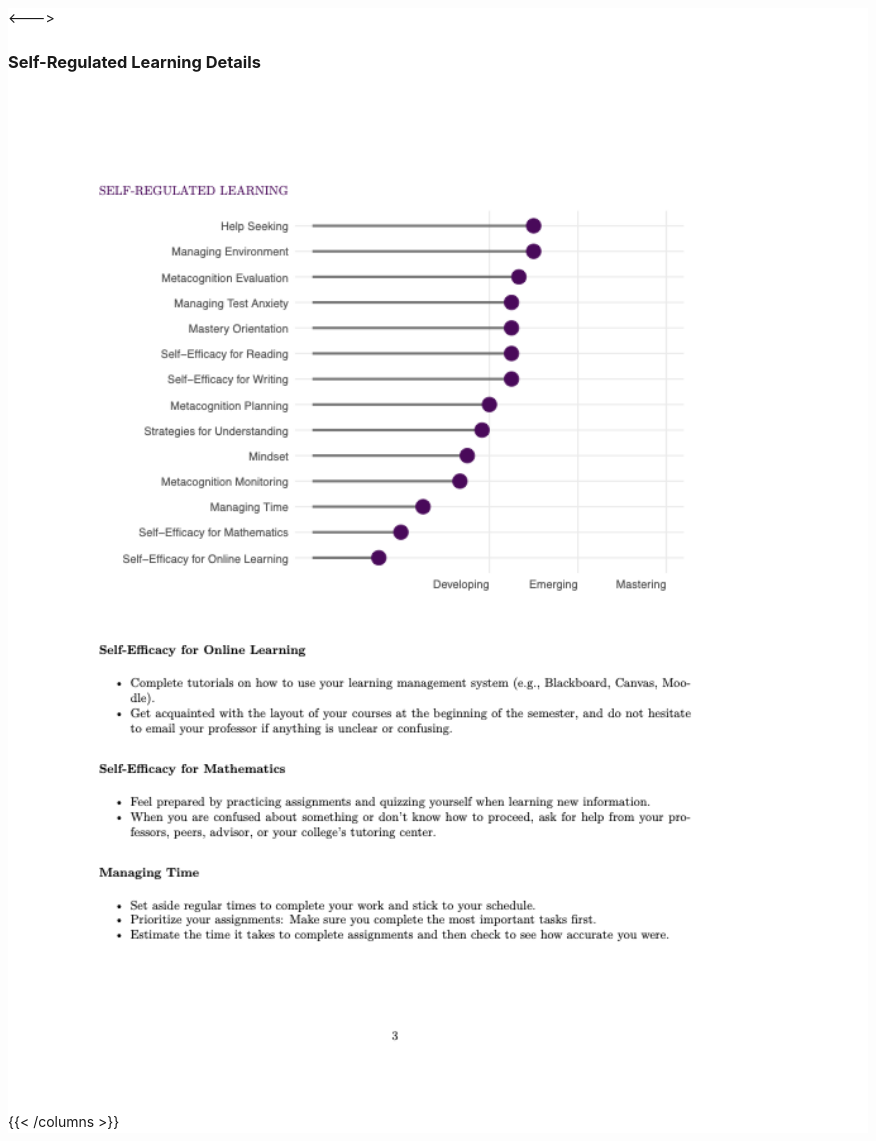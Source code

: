 <---> 

### Self-Regulated Learning Details
<img src="/images/sample_student_report_page3.png" border="0" width="90%"/>

{{< /columns >}}



